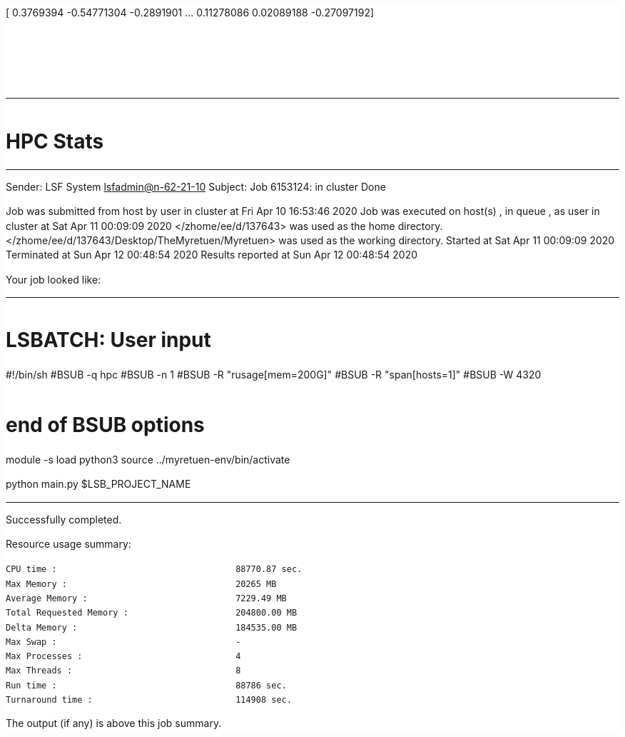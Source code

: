 [ 0.3769394  -0.54771304 -0.2891901  ...  0.11278086  0.02089188
 -0.27097192]

 <br /> 
 <br /> 
 <br /> 
 <br />

---------------------------------------------------------------------------------------------------------------------

# HPC Stats


------------------------------------------------------------
Sender: LSF System <lsfadmin@n-62-21-10>
Subject: Job 6153124: <NNAgent2network-30-30-30-30> in cluster <dcc> Done

Job <NNAgent2network-30-30-30-30> was submitted from host <n-62-30-6> by user <s183905> in cluster <dcc> at Fri Apr 10 16:53:46 2020
Job was executed on host(s) <n-62-21-10>, in queue <hpc>, as user <s183905> in cluster <dcc> at Sat Apr 11 00:09:09 2020
</zhome/ee/d/137643> was used as the home directory.
</zhome/ee/d/137643/Desktop/TheMyretuen/Myretuen> was used as the working directory.
Started at Sat Apr 11 00:09:09 2020
Terminated at Sun Apr 12 00:48:54 2020
Results reported at Sun Apr 12 00:48:54 2020

Your job looked like:

------------------------------------------------------------
# LSBATCH: User input
#!/bin/sh
#BSUB -q hpc
#BSUB -n 1
#BSUB -R "rusage[mem=200G]"
#BSUB -R "span[hosts=1]"
#BSUB -W 4320
# end of BSUB options

module -s load python3
source ../myretuen-env/bin/activate

python main.py $LSB_PROJECT_NAME


------------------------------------------------------------

Successfully completed.

Resource usage summary:

    CPU time :                                   88770.87 sec.
    Max Memory :                                 20265 MB
    Average Memory :                             7229.49 MB
    Total Requested Memory :                     204800.00 MB
    Delta Memory :                               184535.00 MB
    Max Swap :                                   -
    Max Processes :                              4
    Max Threads :                                8
    Run time :                                   88786 sec.
    Turnaround time :                            114908 sec.

The output (if any) is above this job summary.

